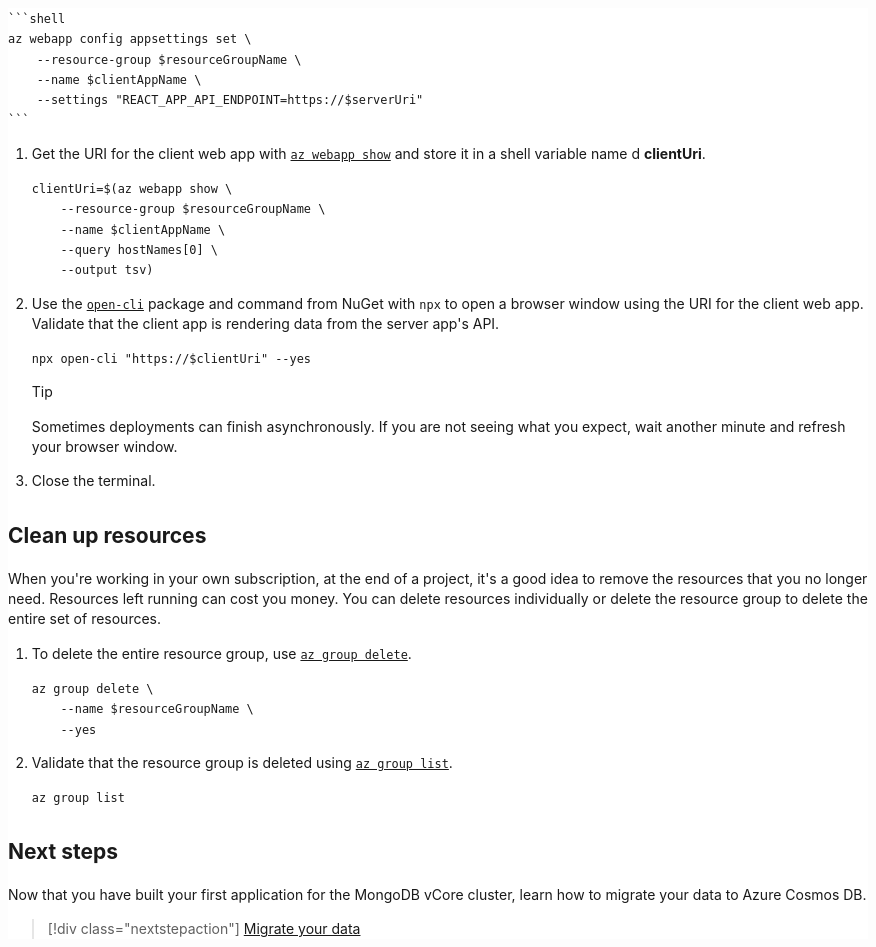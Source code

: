     ```shell
    az webapp config appsettings set \
        --resource-group $resourceGroupName \
        --name $clientAppName \
        --settings "REACT_APP_API_ENDPOINT=https://$serverUri"
    ```

1. Get the URI for the client web app with [`az webapp show`](/cli/azure/webapp#az-webapp-show) and store it in a shell variable name d **clientUri**.

    ```azurecli
    clientUri=$(az webapp show \
        --resource-group $resourceGroupName \
        --name $clientAppName \
        --query hostNames[0] \
        --output tsv)
    ```

1. Use the [`open-cli`](https://www.npmjs.com/package/open-cli) package and command from NuGet with `npx` to open a browser window using the URI for the client web app. Validate that the client app is rendering data from the server app's API.

    ```shell
    npx open-cli "https://$clientUri" --yes
    ```

    > [!TIP]
    > Sometimes deployments can finish asynchronously. If you are not seeing what you expect, wait another minute and refresh your browser window.

1. Close the terminal.

## Clean up resources

When you're working in your own subscription, at the end of a project, it's a good idea to remove the resources that you no longer need. Resources left running can cost you money. You can delete resources individually or delete the resource group to delete the entire set of resources.

1. To delete the entire resource group, use [`az group delete`](/cli/azure/group#az-group-delete).

    ```azurecli
    az group delete \
        --name $resourceGroupName \
        --yes
    ```

1. Validate that the resource group is deleted using [`az group list`](/cli/azure/group#az-group-list).

    ```azurecli
    az group list
    ```

## Next steps

Now that you have built your first application for the MongoDB vCore cluster, learn how to migrate your data to Azure Cosmos DB.

> [!div class="nextstepaction"]
> [Migrate your data](migration-options.md)
